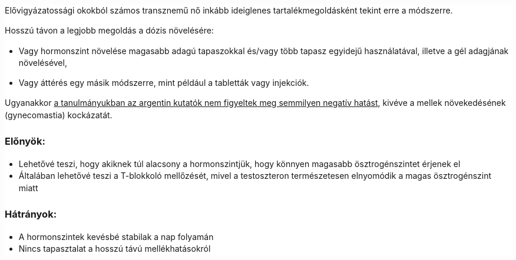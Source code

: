 Elővigyázatossági okokból számos transznemű nő inkább ideiglenes tartalékmegoldásként tekint erre a módszerre.

Hosszú távon a legjobb megoldás a dózis növelésére:

* Vagy hormonszint növelése magasabb adagú tapaszokkal és/vagy több tapasz egyidejű használatával, illetve a gél adagjának növelésével,

* Vagy áttérés egy másik módszerre, mint például a tabletták vagy injekciók.

Ugyanakkor [a tanulmányukban az argentin kutatók nem figyeltek meg semmilyen negatív hatást](https://www.sau-net.org/publicaciones/abstracts_70_4.html), kivéve a mellek növekedésének (gynecomastia) kockázatát.

### Előnyök:

* Lehetővé teszi, hogy akiknek túl alacsony a hormonszintjük, hogy könnyen magasabb ösztrogénszintet érjenek el
* Általában lehetővé teszi a T-blokkoló mellőzését, mivel a testoszteron természetesen elnyomódik a magas ösztrogénszint miatt

### Hátrányok:

* A hormonszintek kevésbé stabilak a nap folyamán
* Nincs tapasztalat a hosszú távú mellékhatásokról

</div>
